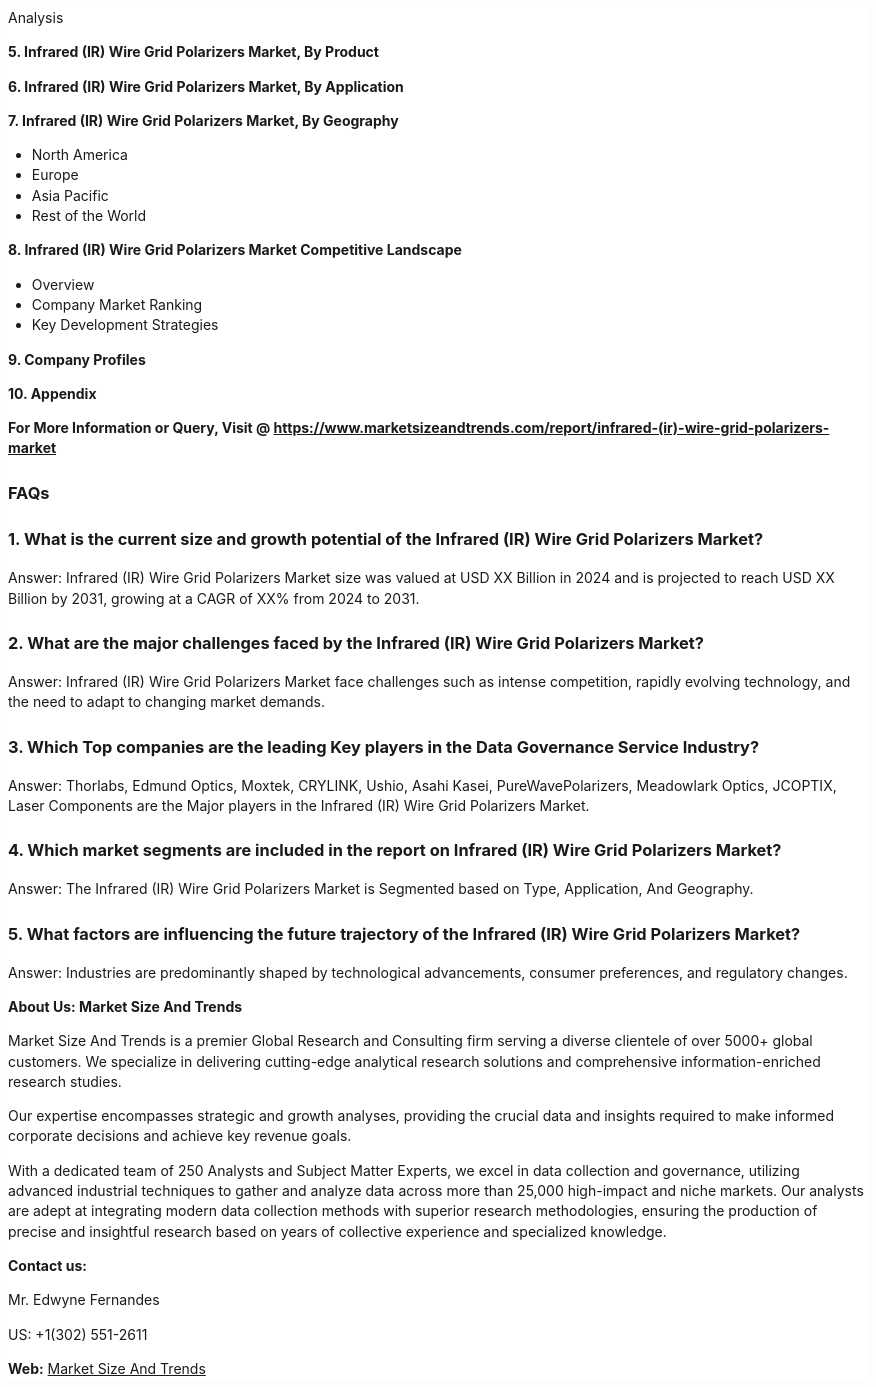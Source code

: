 Analysis</span></li></ul></div><div class="" data-test-id=""><p><strong><span class="">5. Infrared (IR) Wire Grid Polarizers Market, By Product</span></strong></p></div><div class="" data-test-id=""><p><strong><span class="">6. Infrared (IR) Wire Grid Polarizers Market, By Application</span></strong></p></div><div class="" data-test-id=""><p><strong><span class="">7. Infrared (IR) Wire Grid Polarizers Market, By Geography</span></strong></p></div><div class="" data-test-id=""><ul><li><span class="">North America</span></li><li><span class="">Europe</span></li><li><span class="">Asia Pacific</span></li><li><span class="">Rest of the World</span></li></ul></div><div class="" data-test-id=""><p><strong><span class="">8. Infrared (IR) Wire Grid Polarizers Market Competitive Landscape</span></strong></p></div><div class="" data-test-id=""><ul><li><span class="">Overview</span></li><li><span class="">Company Market Ranking</span></li><li><span class="">Key Development Strategies</span></li></ul></div><div class="" data-test-id=""><p><strong><span class="">9. Company Profiles</span></strong></p></div><div class="" data-test-id=""><p><strong><span class="">10. Appendix</span></strong></p></div><div class="" data-test-id=""><p><strong><span class="">For More Information or Query, Visit @ <a href="https://www.marketsizeandtrends.com/report/infrared-(ir)-wire-grid-polarizers-market" target="_blank">https://www.marketsizeandtrends.com/report/infrared-(ir)-wire-grid-polarizers-market</a></span></strong></p></div><div class="" data-test-id=""><div class="article-main__content" data-test-id="publishing-text-block"><h3><strong><span class="">FAQs</span></strong></h3></div><div class="article-main__content" data-test-id="publishing-text-block"><h3><span class="">1. What is the current size and growth potential of the Infrared (IR) Wire Grid Polarizers Market?</span></h3></div><div class="article-main__content" data-test-id="publishing-text-block"><p><span class="font-[700]">Answer</span><span class="">: Infrared (IR) Wire Grid Polarizers Market size was valued at USD XX Billion in 2024 and is projected to reach USD XX Billion by 2031, growing at a CAGR of XX% from 2024 to 2031.</span></p></div><div class="article-main__content" data-test-id="publishing-text-block"><h3><span class="">2. What are the major challenges faced by the Infrared (IR) Wire Grid Polarizers Market?</span></h3></div><div class="article-main__content" data-test-id="publishing-text-block"><p><span class="font-[700]">Answer</span><span class="">: Infrared (IR) Wire Grid Polarizers Market face challenges such as intense competition, rapidly evolving technology, and the need to adapt to changing market demands.</span></p></div><div class="article-main__content" data-test-id="publishing-text-block"><h3><span class="">3. Which Top companies are the leading Key players in the Data Governance Service Industry?</span></h3></div><div class="article-main__content" data-test-id="publishing-text-block"><p><span class="font-[700]">Answer</span><span class="">: Thorlabs, Edmund Optics, Moxtek, CRYLINK, Ushio, Asahi Kasei, PureWavePolarizers, Meadowlark Optics, JCOPTIX, Laser Components are the Major players in the Infrared (IR) Wire Grid Polarizers Market.</span></p></div><div class="article-main__content" data-test-id="publishing-text-block"><h3><span class="">4. Which market segments are included in the report on Infrared (IR) Wire Grid Polarizers Market?</span></h3></div><div class="article-main__content" data-test-id="publishing-text-block"><p><span class="font-[700]">Answer</span><span class="">: The Infrared (IR) Wire Grid Polarizers Market is Segmented based on Type, Application, And Geography.</span></p></div><div class="article-main__content" data-test-id="publishing-text-block"><h3><span class="">5. What factors are influencing the future trajectory of the Infrared (IR) Wire Grid Polarizers Market?</span></h3></div><div class="article-main__content" data-test-id="publishing-text-block"><p><span class="font-[700]">Answer:</span><span class="">&nbsp;Industries are predominantly shaped by technological advancements, consumer preferences, and regulatory changes.</span></p></div><p><strong><span class="">About Us: Market Size And Trends</span></strong></p></div><div class="" data-test-id=""><p><span class="">Market Size And Trends is a premier Global Research and Consulting firm serving a diverse clientele of over 5000+ global customers. We specialize in delivering cutting-edge analytical research solutions and comprehensive information-enriched research studies.</span></p></div><div class="" data-test-id=""><p><span class="">Our expertise encompasses strategic and growth analyses, providing the crucial data and insights required to make informed corporate decisions and achieve key revenue goals.</span></p></div><div class="" data-test-id=""><p><span class="">With a dedicated team of 250 Analysts and Subject Matter Experts, we excel in data collection and governance, utilizing advanced industrial techniques to gather and analyze data across more than 25,000 high-impact and niche markets. Our analysts are adept at integrating modern data collection methods with superior research methodologies, ensuring the production of precise and insightful research based on years of collective experience and specialized knowledge.</span></p></div><div class="" data-test-id=""><p><strong><span class="">Contact us:</span></strong></p></div><div class="" data-test-id=""><p><span class="">Mr. Edwyne Fernandes</span></p></div><div class="" data-test-id=""><p><span class="">US: +1(302) 551-2611<br /></span></p><p><span class=""><strong>Web:</strong> <a href="https://www.marketsizeandtrends.com/" target="_blank">Market Size And Trends</a></span></p></div>
